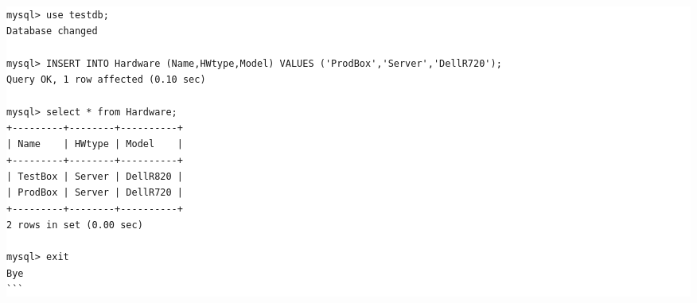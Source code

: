     mysql> use testdb;
    Database changed
    
    mysql> INSERT INTO Hardware (Name,HWtype,Model) VALUES ('ProdBox','Server','DellR720');
    Query OK, 1 row affected (0.10 sec)
    
    mysql> select * from Hardware;
    +---------+--------+----------+
    | Name    | HWtype | Model    |
    +---------+--------+----------+
    | TestBox | Server | DellR820 |
    | ProdBox | Server | DellR720 |
    +---------+--------+----------+
    2 rows in set (0.00 sec)
    
    mysql> exit
    Bye
    ```



<script>
   (function(h,o,t,j,a,r){
       h.hj=h.hj||function(){(h.hj.q=h.hj.q||[]).push(arguments)};
       h._hjSettings={hjid:785693,hjsv:6};
       a=o.getElementsByTagName('head')[0];
       r=o.createElement('script');r.async=1;
       r.src=t+h._hjSettings.hjid+j+h._hjSettings.hjsv;
       a.appendChild(r);
   })(window,document,'https://static.hotjar.com/c/hotjar-','.js?sv=');
</script>
